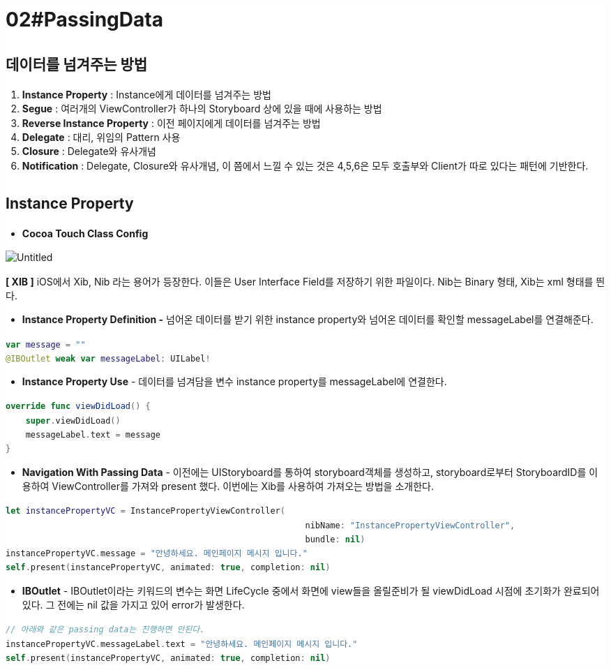 # 02#PassingData

## 데이터를 넘겨주는 방법

1. **Instance Property** : Instance에게 데이터를 넘겨주는 방법
2. **Segue** : 여러개의 ViewController가 하나의 Storyboard 상에 있을 때에 사용하는 방법
3. **Reverse Instance Property** : 이전 페이지에게 데이터를 넘겨주는 방법
4. **Delegate** : 대리, 위임의 Pattern 사용
5. **Closure** : Delegate와 유사개념
6. **Notification** : Delegate, Closure와 유사개념, 이 쯤에서 느낄 수 있는 것은 4,5,6은 모두 호출부와 Client가 따로 있다는 패턴에 기반한다.

## Instance Property

- **Cocoa Touch Class Config**

<img width="719" alt="Untitled" src="https://user-images.githubusercontent.com/52296323/177518832-5a145df8-5b0a-4dae-bd35-d65cffafd17e.png">

**[ XIB ]** iOS에서 Xib, Nib 라는 용어가 등장한다. 이들은 User Interface Field를 저장하기 위한 파일이다. Nib는 Binary 형태, Xib는 xml 형태를 띈다.

- **Instance Property Definition -** 넘어온 데이터를 받기 위한 instance property와 넘어온 데이터를 확인할 messageLabel를 연결해준다.

```swift
var message = ""
@IBOutlet weak var messageLabel: UILabel!
```

- **Instance Property Use** - 데이터를 넘겨담을 변수 instance property를 messageLabel에 연결한다.

```swift
override func viewDidLoad() {
    super.viewDidLoad()
    messageLabel.text = message
}
```

- **Navigation With Passing Data** - 이전에는 UIStoryboard를 통하여 storyboard객체를 생성하고, storyboard로부터 StoryboardID를 이용하여 ViewController를 가져와 present 했다. 이번에는 Xib를 사용하여 가져오는 방법을 소개한다.

```swift
let instancePropertyVC = InstancePropertyViewController(
															nibName: "InstancePropertyViewController",
															bundle: nil)
instancePropertyVC.message = "안녕하세요. 메인페이지 메시지 입니다."
self.present(instancePropertyVC, animated: true, completion: nil)
```

- **IBOutlet** - IBOutlet이라는 키워드의 변수는 화면 LifeCycle 중에서 화면에 view들을 올릴준비가 될 viewDidLoad 시점에 초기화가 완료되어있다. 그 전에는 nil 값을 가지고 있어 error가 발생한다.

```swift
// 아래와 같은 passing data는 진행하면 안된다.
instancePropertyVC.messageLabel.text = "안녕하세요. 메인페이지 메시지 입니다."
self.present(instancePropertyVC, animated: true, completion: nil)
```
